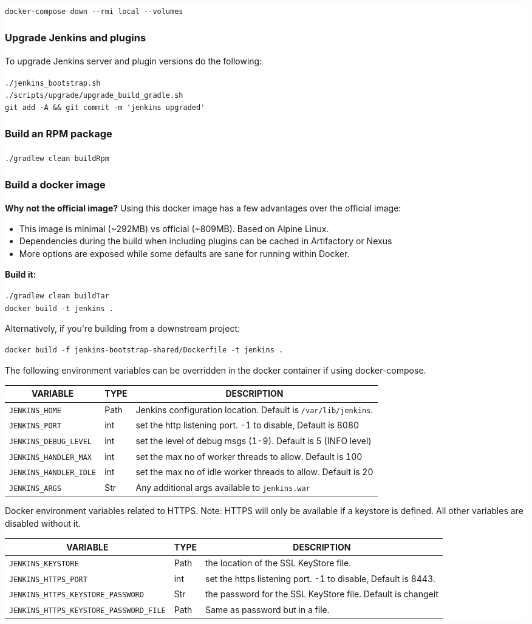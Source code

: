     docker-compose down --rmi local --volumes

### Upgrade Jenkins and plugins

To upgrade Jenkins server and plugin versions do the following:

    ./jenkins_bootstrap.sh
    ./scripts/upgrade/upgrade_build_gradle.sh
    git add -A && git commit -m 'jenkins upgraded'

### Build an RPM package

    ./gradlew clean buildRpm

### Build a docker image

**Why not the official image?** Using this docker image has a few advantages
over the official image:

- This image is minimal (~292MB) vs official (~809MB).  Based on Alpine Linux.
- Dependencies during the build when including plugins can be cached in
  Artifactory or Nexus
- More options are exposed while some defaults are sane for running within
  Docker.

**Build it:**

    ./gradlew clean buildTar
    docker build -t jenkins .

Alternatively, if you're building from a downstream project:

    docker build -f jenkins-bootstrap-shared/Dockerfile -t jenkins .

The following environment variables can be overridden in the docker container
if using docker-compose.

| VARIABLE                  | TYPE | DESCRIPTION |
| ------------------------- | ---- | ----------- |
| `JENKINS_HOME`            | Path | Jenkins configuration location. Default is `/var/lib/jenkins`. |
| `JENKINS_PORT`            | int  | set the http listening port. -1 to disable, Default is 8080 |
| `JENKINS_DEBUG_LEVEL`     | int  | set the level of debug msgs (1-9). Default is 5 (INFO level) |
| `JENKINS_HANDLER_MAX`     | int  | set the max no of worker threads to allow. Default is 100 |
| `JENKINS_HANDLER_IDLE`    | int  | set the max no of idle worker threads to allow. Default is 20 |
| `JENKINS_ARGS`            | Str  | Any additional args available to `jenkins.war` |

Docker environment variables related to HTTPS.  Note: HTTPS will only be
available if a keystore is defined.  All other variables are disabled without
it.

| VARIABLE                               | TYPE | DESCRIPTION |
| -------------------------------------- | ---- | ----------- |
| `JENKINS_KEYSTORE`                     | Path | the location of the SSL KeyStore file. |
| `JENKINS_HTTPS_PORT`                   | int  | set the https listening port. -1 to disable, Default is 8443. |
| `JENKINS_HTTPS_KEYSTORE_PASSWORD`      | Str  | the password for the SSL KeyStore file. Default is changeit |
| `JENKINS_HTTPS_KEYSTORE_PASSWORD_FILE` | Path | Same as password but in a file. |
